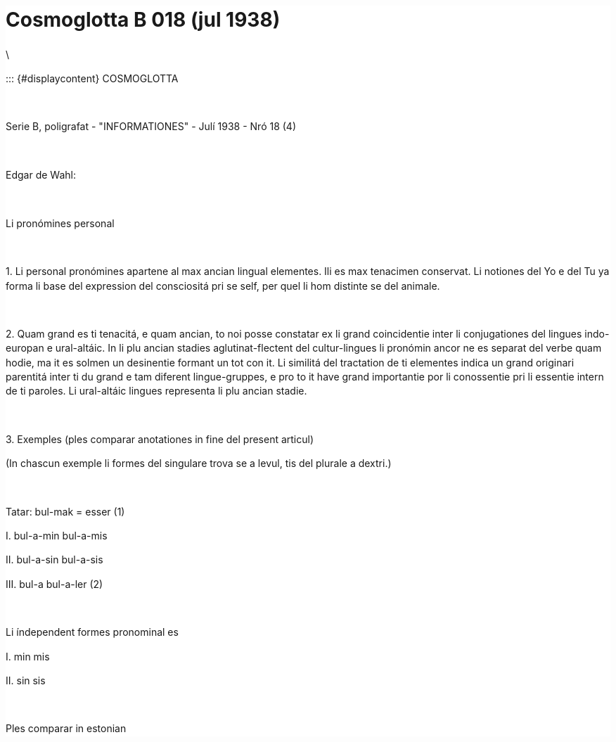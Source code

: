 Cosmoglotta B 018 (jul 1938)
============================

\

::: {#displaycontent}
COSMOGLOTTA

 

Serie B, poligrafat - \"INFORMATIONES\" - Julí 1938 - Nró 18 (4)

 

Edgar de Wahl:

 

Li pronómines personal

 

1\. Li personal pronómines apartene al max ancian lingual elementes. Ili
es max tenacimen conservat. Li notiones del Yo e del Tu ya forma li base
del expression del consciositá pri se self, per quel li hom distinte se
del animale.

 

2\. Quam grand es ti tenacitá, e quam ancian, to noi posse constatar ex
li grand coincidentie inter li conjugationes del lingues indo-europan e
ural-altáic. In li plu ancian stadies aglutinat-flectent del
cultur-lingues li pronómin ancor ne es separat del verbe quam hodie, ma
it es solmen un desinentie formant un tot con it. Li similitá del
tractation de ti elementes indica un grand originari parentitá inter ti
du grand e tam diferent lingue-gruppes, e pro to it have grand
importantie por li conossentie pri li essentie intern de ti paroles. Li
ural-altáic lingues representa li plu ancian stadie.

 

3\. Exemples (ples comparar anotationes in fine del present articul)

(In chascun exemple li formes del singulare trova se a levul, tis del
plurale a dextri.)

 

Tatar: bul-mak = esser (1)

I. bul-a-min bul-a-mis

II\. bul-a-sin bul-a-sis

III\. bul-a bul-a-ler (2)

 

Li índependent formes pronominal es

I. min mis

II\. sin sis

 

Ples comparar in estonian

